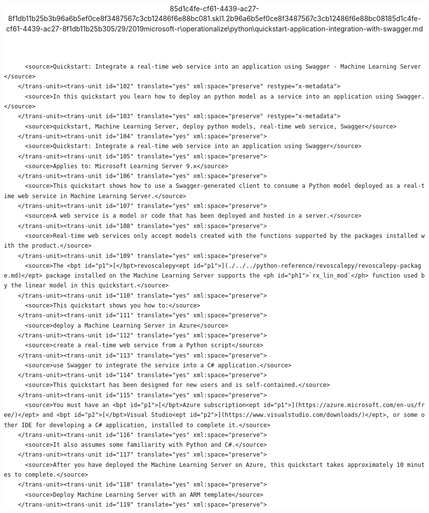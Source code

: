 <?xml version="1.0"?><xliff version="1.2" xmlns="urn:oasis:names:tc:xliff:document:1.2" xmlns:xsi="http://www.w3.org/2001/XMLSchema-instance" xsi:schemaLocation="urn:oasis:names:tc:xliff:document:1.2 xliff-core-1.2-transitional.xsd"><file datatype="xml" original="quickstart-application-integration-with-swagger.md" source-language="en-US" target-language="en-US"><header><tool tool-id="mdxliff" tool-name="mdxliff" tool-version="1.0-8ab897d" tool-company="Microsoft" /><xliffext:skl_file_name xmlns:xliffext="urn:microsoft:content:schema:xliffextensions">85d1c4fe-cf61-4439-ac27-8f1db11b25b3b96a6b5ef0ce8f3487567c3cb12486f6e88bc081.skl</xliffext:skl_file_name><xliffext:version xmlns:xliffext="urn:microsoft:content:schema:xliffextensions">1.2</xliffext:version><xliffext:ms.openlocfilehash xmlns:xliffext="urn:microsoft:content:schema:xliffextensions">b96a6b5ef0ce8f3487567c3cb12486f6e88bc081</xliffext:ms.openlocfilehash><xliffext:ms.sourcegitcommit xmlns:xliffext="urn:microsoft:content:schema:xliffextensions">85d1c4fe-cf61-4439-ac27-8f1db11b25b3</xliffext:ms.sourcegitcommit><xliffext:ms.lasthandoff xmlns:xliffext="urn:microsoft:content:schema:xliffextensions">05/29/2019</xliffext:ms.lasthandoff><xliffext:ms.openlocfilepath xmlns:xliffext="urn:microsoft:content:schema:xliffextensions">microsoft-r\operationalize\python\quickstart-application-integration-with-swagger.md</xliffext:ms.openlocfilepath></header><body><group id="content" extype="content"><trans-unit id="101" translate="yes" xml:space="preserve" restype="x-metadata">
          <source>Quickstart: Integrate a real-time web service into an application using Swagger - Machine Learning Server</source>
        </trans-unit><trans-unit id="102" translate="yes" xml:space="preserve" restype="x-metadata">
          <source>In this quickstart you learn how to deploy an python model as a service into an application using Swagger.</source>
        </trans-unit><trans-unit id="103" translate="yes" xml:space="preserve" restype="x-metadata">
          <source>quickstart, Machine Learning Server, deploy python models, real-time web service, Swagger</source>
        </trans-unit><trans-unit id="104" translate="yes" xml:space="preserve">
          <source>Quickstart: Integrate a real-time web service into an application using Swagger</source>
        </trans-unit><trans-unit id="105" translate="yes" xml:space="preserve">
          <source>Applies to: Microsoft Learning Server 9.x</source>
        </trans-unit><trans-unit id="106" translate="yes" xml:space="preserve">
          <source>This quickstart shows how to use a Swagger-generated client to consume a Python model deployed as a real-time web service in Machine Learning Server.</source>
        </trans-unit><trans-unit id="107" translate="yes" xml:space="preserve">
          <source>A web service is a model or code that has been deployed and hosted in a server.</source>
        </trans-unit><trans-unit id="108" translate="yes" xml:space="preserve">
          <source>Real-time web services only accept models created with the functions supported by the packages installed with the product.</source>
        </trans-unit><trans-unit id="109" translate="yes" xml:space="preserve">
          <source>The <bpt id="p1">[</bpt>revoscalepy<ept id="p1">](./../../python-reference/revoscalepy/revoscalepy-package.md)</ept> package installed on the Machine Learning Server supports the <ph id="ph1">`rx_lin_mod`</ph> function used by the linear model in this quickstart.</source>
        </trans-unit><trans-unit id="110" translate="yes" xml:space="preserve">
          <source>This quickstart shows you how to:</source>
        </trans-unit><trans-unit id="111" translate="yes" xml:space="preserve">
          <source>deploy a Machine Learning Server in Azure</source>
        </trans-unit><trans-unit id="112" translate="yes" xml:space="preserve">
          <source>create a real-time web service from a Python script</source>
        </trans-unit><trans-unit id="113" translate="yes" xml:space="preserve">
          <source>use Swagger to integrate the service into a C# application.</source>
        </trans-unit><trans-unit id="114" translate="yes" xml:space="preserve">
          <source>This quickstart has been designed for new users and is self-contained.</source>
        </trans-unit><trans-unit id="115" translate="yes" xml:space="preserve">
          <source>You must have an <bpt id="p1">[</bpt>Azure subscription<ept id="p1">](https://azure.microsoft.com/en-us/free/)</ept> and <bpt id="p2">[</bpt>Visual Studio<ept id="p2">](https://www.visualstudio.com/downloads/)</ept>, or some other IDE for developing a C# application, installed to complete it.</source>
        </trans-unit><trans-unit id="116" translate="yes" xml:space="preserve">
          <source>It also assumes some familiarity with Python and C#.</source>
        </trans-unit><trans-unit id="117" translate="yes" xml:space="preserve">
          <source>After you have deployed the Machine Learning Server on Azure, this quickstart takes approximately 10 minutes to complete.</source>
        </trans-unit><trans-unit id="118" translate="yes" xml:space="preserve">
          <source>Deploy Machine Learning Server with an ARM template</source>
        </trans-unit><trans-unit id="119" translate="yes" xml:space="preserve">